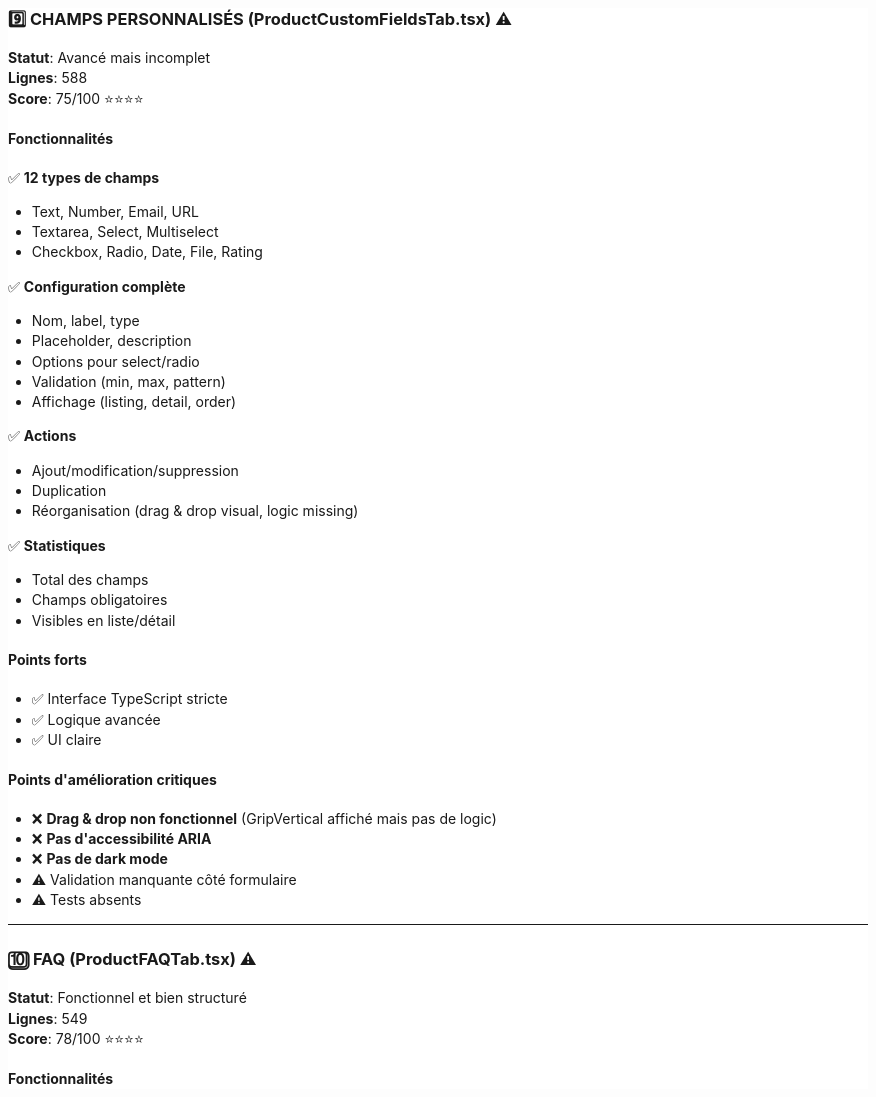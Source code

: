 
### 9️⃣ CHAMPS PERSONNALISÉS (ProductCustomFieldsTab.tsx) ⚠️

**Statut**: Avancé mais incomplet  
**Lignes**: 588  
**Score**: 75/100 ⭐⭐⭐⭐

#### Fonctionnalités

✅ **12 types de champs**
- Text, Number, Email, URL
- Textarea, Select, Multiselect
- Checkbox, Radio, Date, File, Rating

✅ **Configuration complète**
- Nom, label, type
- Placeholder, description
- Options pour select/radio
- Validation (min, max, pattern)
- Affichage (listing, detail, order)

✅ **Actions**
- Ajout/modification/suppression
- Duplication
- Réorganisation (drag & drop visual, logic missing)

✅ **Statistiques**
- Total des champs
- Champs obligatoires
- Visibles en liste/détail

#### Points forts
- ✅ Interface TypeScript stricte
- ✅ Logique avancée
- ✅ UI claire

#### Points d'amélioration critiques
- ❌ **Drag & drop non fonctionnel** (GripVertical affiché mais pas de logic)
- ❌ **Pas d'accessibilité ARIA**
- ❌ **Pas de dark mode**
- ⚠️ Validation manquante côté formulaire
- ⚠️ Tests absents

---

### 🔟 FAQ (ProductFAQTab.tsx) ⚠️

**Statut**: Fonctionnel et bien structuré  
**Lignes**: 549  
**Score**: 78/100 ⭐⭐⭐⭐

#### Fonctionnalités
